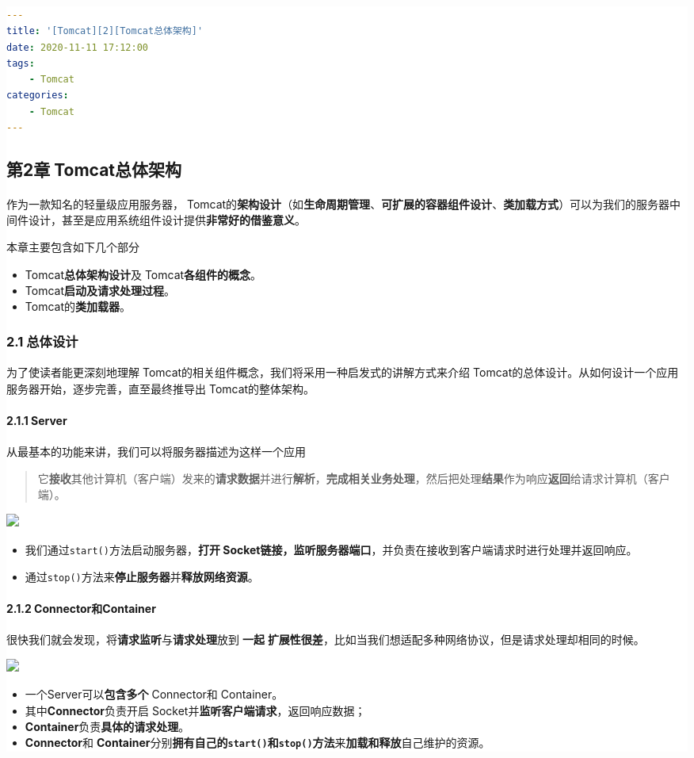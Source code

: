 ```yaml
---
title: '[Tomcat][2][Tomcat总体架构]'
date: 2020-11-11 17:12:00
tags:
    - Tomcat
categories:
    - Tomcat
---
```

## 第2章 Tomcat总体架构



作为一款知名的轻量级应用服务器， Tomcat的**架构设计**（如**生命周期管理**、**可扩展的容器组件设计**、**类加载方式**）可以为我们的服务器中间件设计，甚至是应用系统组件设计提供**非常好的借鉴意义**。



本章主要包含如下几个部分

- Tomcat**总体架构设计**及 Tomcat**各组件的概念**。
- Tomcat**启动及请求处理过程**。
- Tomcat的**类加载器**。



### 2.1 总体设计



为了使读者能更深刻地理解 Tomcat的相关组件概念，我们将采用一种启发式的讲解方式来介绍 Tomcat的总体设计。从如何设计一个应用服务器开始，逐步完善，直至最终推导出 Tomcat的整体架构。



#### 2.1.1 Server



从最基本的功能来讲，我们可以将服务器描述为这样一个应用

> 它**接收**其他计算机（客户端）发来的**请求数据**并进行**解析**，**完成相关业务处理**，然后把处理**结果**作为响应**返回**给请求计算机（客户端）。

![](https://i.loli.net/2020/09/27/9nMmRBO3cbDEWzi.png)

- 我们通过`start()`方法启动服务器，**打开 Socket链接，监听服务器端口**，并负责在接收到客户端请求时进行处理并返回响应。

- 通过`stop()`方法来**停止服务器**并**释放网络资源**。



#### 2.1.2 Connector和Container



很快我们就会发现，将**请求监听**与**请求处理**放到 **一起** **扩展性很差**，比如当我们想适配多种网络协议，但是请求处理却相同的时候。



![](https://i.loli.net/2020/09/27/6pjmQqsnOVM7zC2.png)

- 一个Server可以**包含多个** Connector和 Container。
- 其中**Connector**负责开启 Socket并**监听客户端请求**，返回响应数据； 
- **Container**负责**具体的请求处理**。 
- **Connector**和 **Container**分别**拥有自己的`start()`和`stop()`方法**来**加载和释放**自己维护的资源。
